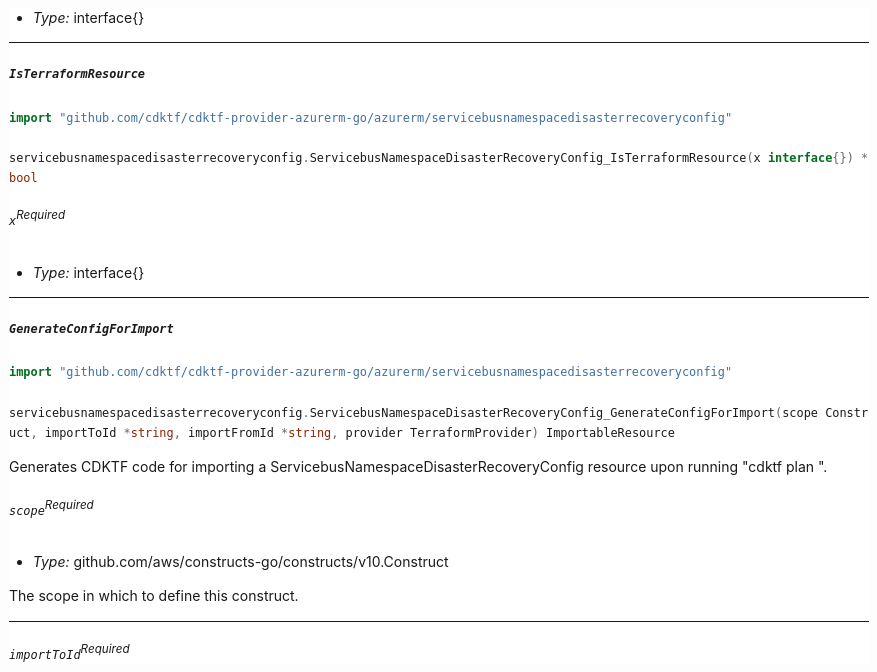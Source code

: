 - *Type:* interface{}

---

##### `IsTerraformResource` <a name="IsTerraformResource" id="@cdktf/provider-azurerm.servicebusNamespaceDisasterRecoveryConfig.ServicebusNamespaceDisasterRecoveryConfig.isTerraformResource"></a>

```go
import "github.com/cdktf/cdktf-provider-azurerm-go/azurerm/servicebusnamespacedisasterrecoveryconfig"

servicebusnamespacedisasterrecoveryconfig.ServicebusNamespaceDisasterRecoveryConfig_IsTerraformResource(x interface{}) *bool
```

###### `x`<sup>Required</sup> <a name="x" id="@cdktf/provider-azurerm.servicebusNamespaceDisasterRecoveryConfig.ServicebusNamespaceDisasterRecoveryConfig.isTerraformResource.parameter.x"></a>

- *Type:* interface{}

---

##### `GenerateConfigForImport` <a name="GenerateConfigForImport" id="@cdktf/provider-azurerm.servicebusNamespaceDisasterRecoveryConfig.ServicebusNamespaceDisasterRecoveryConfig.generateConfigForImport"></a>

```go
import "github.com/cdktf/cdktf-provider-azurerm-go/azurerm/servicebusnamespacedisasterrecoveryconfig"

servicebusnamespacedisasterrecoveryconfig.ServicebusNamespaceDisasterRecoveryConfig_GenerateConfigForImport(scope Construct, importToId *string, importFromId *string, provider TerraformProvider) ImportableResource
```

Generates CDKTF code for importing a ServicebusNamespaceDisasterRecoveryConfig resource upon running "cdktf plan <stack-name>".

###### `scope`<sup>Required</sup> <a name="scope" id="@cdktf/provider-azurerm.servicebusNamespaceDisasterRecoveryConfig.ServicebusNamespaceDisasterRecoveryConfig.generateConfigForImport.parameter.scope"></a>

- *Type:* github.com/aws/constructs-go/constructs/v10.Construct

The scope in which to define this construct.

---

###### `importToId`<sup>Required</sup> <a name="importToId" id="@cdktf/provider-azurerm.servicebusNamespaceDisasterRecoveryConfig.ServicebusNamespaceDisasterRecoveryConfig.generateConfigForImport.parameter.importToId"></a>
